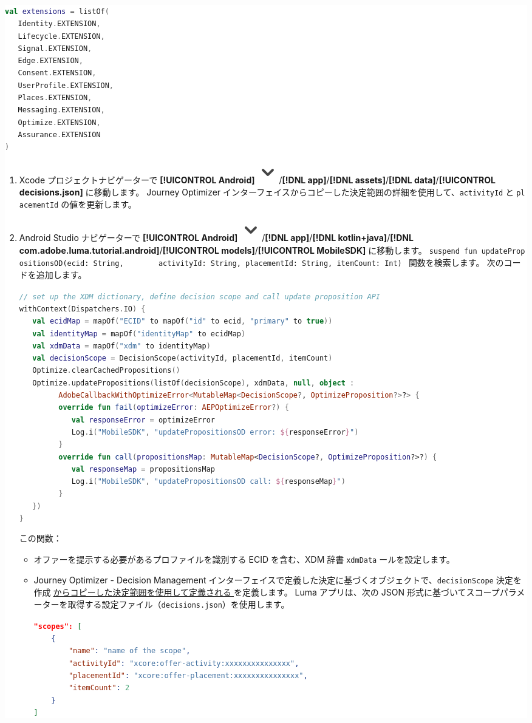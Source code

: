    ```kotlin
   val extensions = listOf(
      Identity.EXTENSION,
      Lifecycle.EXTENSION,
      Signal.EXTENSION,
      Edge.EXTENSION,
      Consent.EXTENSION,
      UserProfile.EXTENSION,
      Places.EXTENSION,
      Messaging.EXTENSION,
      Optimize.EXTENSION,
      Assurance.EXTENSION
   )
   ```

1. Xcode プロジェクトナビゲーターで **[!UICONTROL Android]** ![ChevronDown](/help/assets/icons/ChevronDown.svg)/**[!DNL app]**/**[!DNL assets]**/**[!DNL data]**/**[!UICONTROL decisions.json]** に移動します。 Journey Optimizer インターフェイスからコピーした決定範囲の詳細を使用して、`activityId` と `placementId` の値を更新します。

1. Android Studio ナビゲーターで **[!UICONTROL Android]** ![ChevronDown](/help/assets/icons/ChevronDown.svg)/**[!DNL app]**/**[!DNL kotlin+java]**/**[!DNL com.adobe.luma.tutorial.android]**/**[!UICONTROL models]**/**[!UICONTROL MobileSDK]** に移動します。 `suspend fun updatePropositionsOD(ecid: String,        activityId: String, placementId: String, itemCount: Int) ` 関数を検索します。 次のコードを追加します。

   ```kotlin
   // set up the XDM dictionary, define decision scope and call update proposition API
   withContext(Dispatchers.IO) {
      val ecidMap = mapOf("ECID" to mapOf("id" to ecid, "primary" to true))
      val identityMap = mapOf("identityMap" to ecidMap)
      val xdmData = mapOf("xdm" to identityMap)
      val decisionScope = DecisionScope(activityId, placementId, itemCount)
      Optimize.clearCachedPropositions()
      Optimize.updatePropositions(listOf(decisionScope), xdmData, null, object :
            AdobeCallbackWithOptimizeError<MutableMap<DecisionScope?, OptimizeProposition?>?> {
            override fun fail(optimizeError: AEPOptimizeError?) {
               val responseError = optimizeError
               Log.i("MobileSDK", "updatePropositionsOD error: ${responseError}")
            }
            override fun call(propositionsMap: MutableMap<DecisionScope?, OptimizeProposition?>?) {
               val responseMap = propositionsMap
               Log.i("MobileSDK", "updatePropositionsOD call: ${responseMap}")
            }
      })
   }
   ```

   この関数：

   * オファーを提示する必要があるプロファイルを識別する ECID を含む、XDM 辞書 `xdmData` ールを設定します。
   * Journey Optimizer - Decision Management インターフェイスで定義した決定に基づくオブジェクトで、`decisionScope` 決定を作成 [ からコピーした決定範囲を使用して定義される ](#create-a-decision) を定義します。  Luma アプリは、次の JSON 形式に基づいてスコープパラメーターを取得する設定ファイル（`decisions.json`）を使用します。

     ```json
     "scopes": [
         {
             "name": "name of the scope",
             "activityId": "xcore:offer-activity:xxxxxxxxxxxxxxx",
             "placementId": "xcore:offer-placement:xxxxxxxxxxxxxxx",
             "itemCount": 2
         }
     ]
     ```

